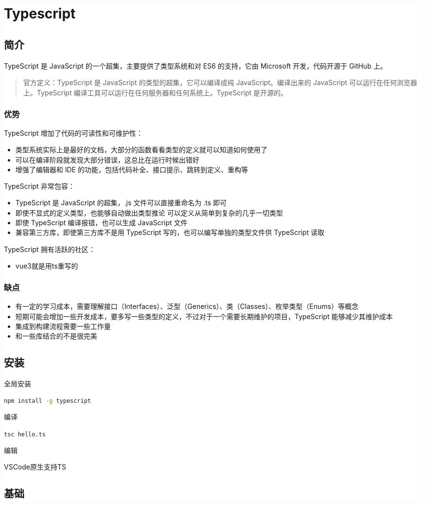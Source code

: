 # Typescript

## 简介

TypeScript 是 JavaScript 的一个超集，主要提供了类型系统和对 ES6 的支持，它由 Microsoft 开发，代码开源于 GitHub 上。

> 官方定义：TypeScript 是 JavaScript 的类型的超集，它可以编译成纯 JavaScript。编译出来的 JavaScript 可以运行在任何浏览器上。TypeScript 编译工具可以运行在任何服务器和任何系统上。TypeScript 是开源的。

### 优势

TypeScript 增加了代码的可读性和可维护性：

- 类型系统实际上是最好的文档，大部分的函数看看类型的定义就可以知道如何使用了
- 可以在编译阶段就发现大部分错误，这总比在运行时候出错好
- 增强了编辑器和 IDE 的功能，包括代码补全、接口提示、跳转到定义、重构等

TypeScript 非常包容：

- TypeScript 是 JavaScript 的超集，.js 文件可以直接重命名为 .ts 即可
- 即使不显式的定义类型，也能够自动做出类型推论
可以定义从简单到复杂的几乎一切类型
- 即使 TypeScript 编译报错，也可以生成 JavaScript 文件
- 兼容第三方库，即使第三方库不是用 TypeScript 写的，也可以编写单独的类型文件供 TypeScript 读取

TypeScript 拥有活跃的社区：

- vue3就是用ts重写的

### 缺点

- 有一定的学习成本，需要理解接口（Interfaces）、泛型（Generics）、类（Classes）、枚举类型（Enums）等概念
- 短期可能会增加一些开发成本，要多写一些类型的定义，不过对于一个需要长期维护的项目，TypeScript 能够减少其维护成本
- 集成到构建流程需要一些工作量
- 和一些库结合的不是很完美

## 安装

全局安装

```bash
npm install -g typescript
```

编译

```bash
tsc hello.ts
```

编辑

VSCode原生支持TS

## 基础
